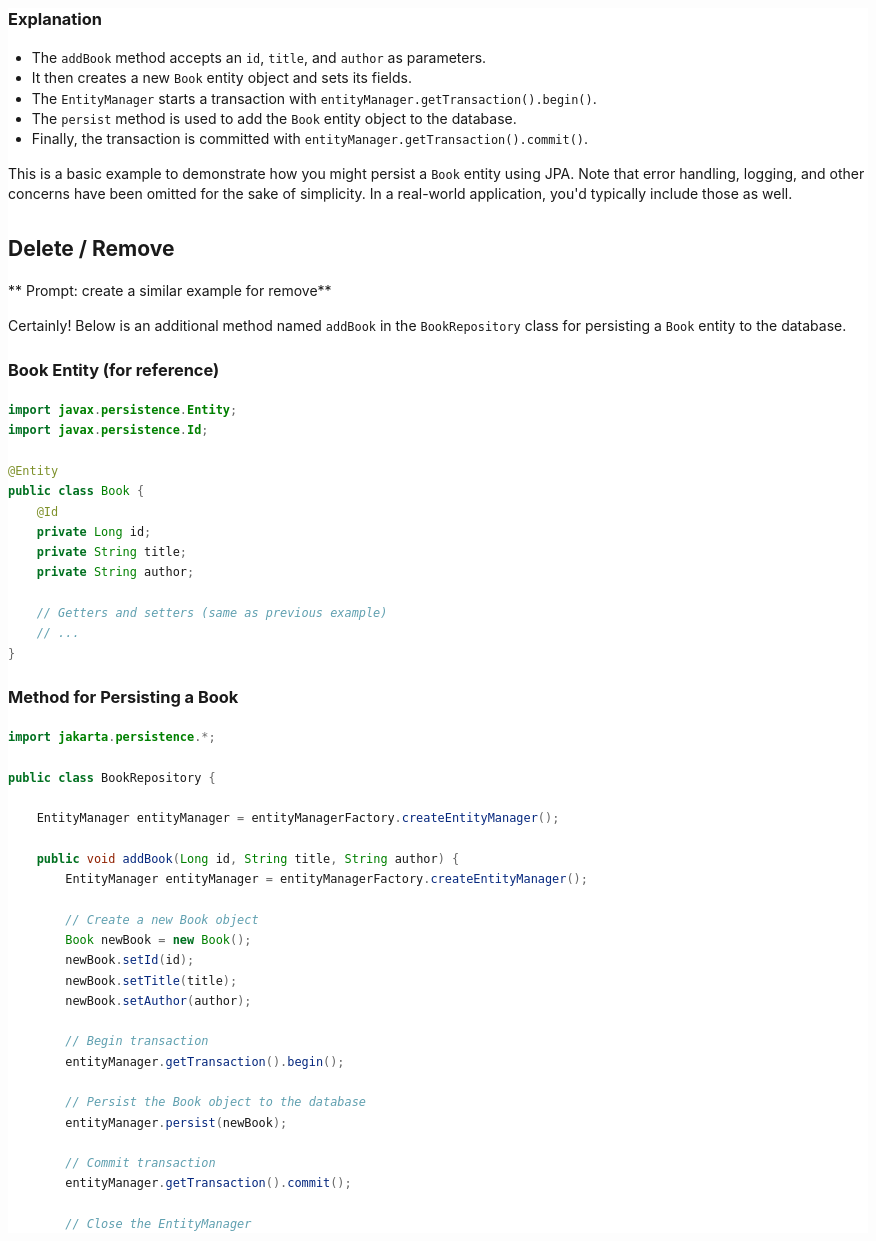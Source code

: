### Explanation

- The `addBook` method accepts an `id`, `title`, and `author` as parameters.
- It then creates a new `Book` entity object and sets its fields.
- The `EntityManager` starts a transaction with `entityManager.getTransaction().begin()`.
- The `persist` method is used to add the `Book` entity object to the database.
- Finally, the transaction is committed with `entityManager.getTransaction().commit()`.

This is a basic example to demonstrate how you might persist a `Book` entity using JPA. Note that error handling, logging, and other concerns have been omitted for the sake of simplicity. In a real-world application, you'd typically include those as well.

## Delete / Remove

** Prompt: create a similar example for remove**

Certainly! Below is an additional method named `addBook` in the `BookRepository` class for persisting a `Book` entity to the database.

### Book Entity (for reference)

```java
import javax.persistence.Entity;
import javax.persistence.Id;

@Entity
public class Book {
    @Id
    private Long id;
    private String title;
    private String author;

    // Getters and setters (same as previous example)
    // ...
}
```

### Method for Persisting a Book

```java
import jakarta.persistence.*;

public class BookRepository {

    EntityManager entityManager = entityManagerFactory.createEntityManager();

    public void addBook(Long id, String title, String author) {
        EntityManager entityManager = entityManagerFactory.createEntityManager();

        // Create a new Book object
        Book newBook = new Book();
        newBook.setId(id);
        newBook.setTitle(title);
        newBook.setAuthor(author);

        // Begin transaction
        entityManager.getTransaction().begin();

        // Persist the Book object to the database
        entityManager.persist(newBook);

        // Commit transaction
        entityManager.getTransaction().commit();

        // Close the EntityManager
```